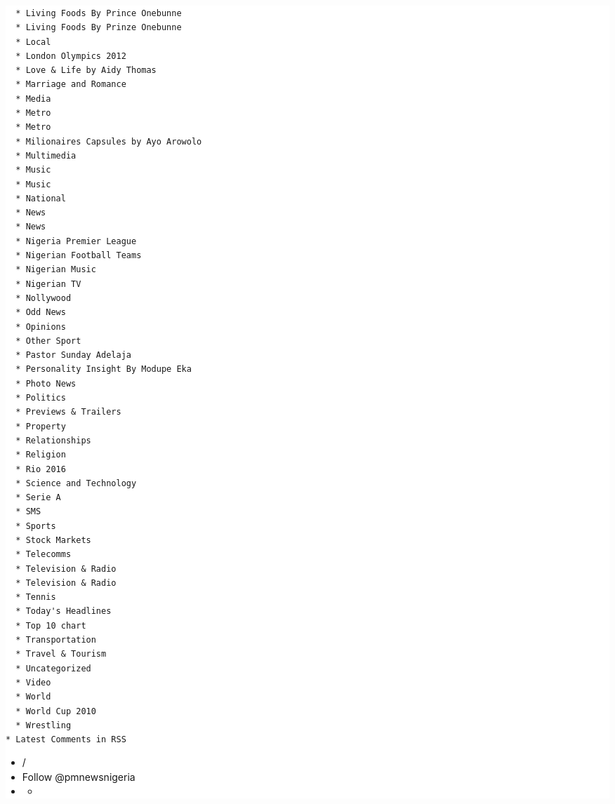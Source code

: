       * Living Foods By Prince Onebunne
      * Living Foods By Prinze Onebunne
      * Local
      * London Olympics 2012
      * Love & Life by Aidy Thomas
      * Marriage and Romance
      * Media
      * Metro
      * Metro
      * Milionaires Capsules by Ayo Arowolo
      * Multimedia
      * Music
      * Music
      * National
      * News
      * News
      * Nigeria Premier League
      * Nigerian Football Teams
      * Nigerian Music
      * Nigerian TV
      * Nollywood
      * Odd News
      * Opinions
      * Other Sport
      * Pastor Sunday Adelaja
      * Personality Insight By Modupe Eka
      * Photo News
      * Politics
      * Previews & Trailers
      * Property
      * Relationships
      * Religion
      * Rio 2016
      * Science and Technology
      * Serie A
      * SMS
      * Sports
      * Stock Markets
      * Telecomms
      * Television & Radio
      * Television & Radio
      * Tennis
      * Today's Headlines
      * Top 10 chart
      * Transportation
      * Travel & Tourism
      * Uncategorized
      * Video
      * World
      * World Cup 2010
      * Wrestling
    * Latest Comments in RSS 
  * / 
  * Follow @pmnewsnigeria
  *   * 
